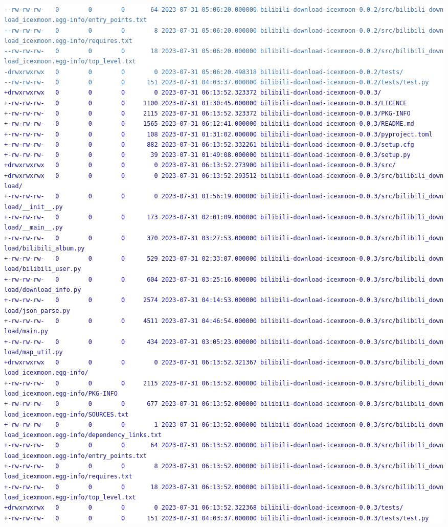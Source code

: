 ```diff
--rw-rw-rw-   0        0        0       64 2023-07-31 05:06:20.000000 bilibili-download-icexmoon-0.0.2/src/bilibili_download_icexmoon.egg-info/entry_points.txt
--rw-rw-rw-   0        0        0        8 2023-07-31 05:06:20.000000 bilibili-download-icexmoon-0.0.2/src/bilibili_download_icexmoon.egg-info/requires.txt
--rw-rw-rw-   0        0        0       18 2023-07-31 05:06:20.000000 bilibili-download-icexmoon-0.0.2/src/bilibili_download_icexmoon.egg-info/top_level.txt
-drwxrwxrwx   0        0        0        0 2023-07-31 05:06:20.498318 bilibili-download-icexmoon-0.0.2/tests/
--rw-rw-rw-   0        0        0      151 2023-07-31 04:03:37.000000 bilibili-download-icexmoon-0.0.2/tests/test.py
+drwxrwxrwx   0        0        0        0 2023-07-31 06:13:52.323372 bilibili-download-icexmoon-0.0.3/
+-rw-rw-rw-   0        0        0     1100 2023-07-31 01:30:45.000000 bilibili-download-icexmoon-0.0.3/LICENCE
+-rw-rw-rw-   0        0        0     2115 2023-07-31 06:13:52.323372 bilibili-download-icexmoon-0.0.3/PKG-INFO
+-rw-rw-rw-   0        0        0     1565 2023-07-31 06:12:41.000000 bilibili-download-icexmoon-0.0.3/README.md
+-rw-rw-rw-   0        0        0      108 2023-07-31 01:31:02.000000 bilibili-download-icexmoon-0.0.3/pyproject.toml
+-rw-rw-rw-   0        0        0      882 2023-07-31 06:13:52.332261 bilibili-download-icexmoon-0.0.3/setup.cfg
+-rw-rw-rw-   0        0        0       39 2023-07-31 01:49:08.000000 bilibili-download-icexmoon-0.0.3/setup.py
+drwxrwxrwx   0        0        0        0 2023-07-31 06:13:52.273900 bilibili-download-icexmoon-0.0.3/src/
+drwxrwxrwx   0        0        0        0 2023-07-31 06:13:52.293512 bilibili-download-icexmoon-0.0.3/src/bilibili_download/
+-rw-rw-rw-   0        0        0        0 2023-07-31 01:56:19.000000 bilibili-download-icexmoon-0.0.3/src/bilibili_download/__init__.py
+-rw-rw-rw-   0        0        0      173 2023-07-31 02:01:09.000000 bilibili-download-icexmoon-0.0.3/src/bilibili_download/__main__.py
+-rw-rw-rw-   0        0        0      370 2023-07-31 03:27:53.000000 bilibili-download-icexmoon-0.0.3/src/bilibili_download/bilibili_album.py
+-rw-rw-rw-   0        0        0      529 2023-07-31 02:33:07.000000 bilibili-download-icexmoon-0.0.3/src/bilibili_download/bilibili_user.py
+-rw-rw-rw-   0        0        0      604 2023-07-31 03:25:16.000000 bilibili-download-icexmoon-0.0.3/src/bilibili_download/download_info.py
+-rw-rw-rw-   0        0        0     2574 2023-07-31 04:14:53.000000 bilibili-download-icexmoon-0.0.3/src/bilibili_download/json_parse.py
+-rw-rw-rw-   0        0        0     4511 2023-07-31 04:46:54.000000 bilibili-download-icexmoon-0.0.3/src/bilibili_download/main.py
+-rw-rw-rw-   0        0        0      434 2023-07-31 03:05:23.000000 bilibili-download-icexmoon-0.0.3/src/bilibili_download/map_util.py
+drwxrwxrwx   0        0        0        0 2023-07-31 06:13:52.321367 bilibili-download-icexmoon-0.0.3/src/bilibili_download_icexmoon.egg-info/
+-rw-rw-rw-   0        0        0     2115 2023-07-31 06:13:52.000000 bilibili-download-icexmoon-0.0.3/src/bilibili_download_icexmoon.egg-info/PKG-INFO
+-rw-rw-rw-   0        0        0      677 2023-07-31 06:13:52.000000 bilibili-download-icexmoon-0.0.3/src/bilibili_download_icexmoon.egg-info/SOURCES.txt
+-rw-rw-rw-   0        0        0        1 2023-07-31 06:13:52.000000 bilibili-download-icexmoon-0.0.3/src/bilibili_download_icexmoon.egg-info/dependency_links.txt
+-rw-rw-rw-   0        0        0       64 2023-07-31 06:13:52.000000 bilibili-download-icexmoon-0.0.3/src/bilibili_download_icexmoon.egg-info/entry_points.txt
+-rw-rw-rw-   0        0        0        8 2023-07-31 06:13:52.000000 bilibili-download-icexmoon-0.0.3/src/bilibili_download_icexmoon.egg-info/requires.txt
+-rw-rw-rw-   0        0        0       18 2023-07-31 06:13:52.000000 bilibili-download-icexmoon-0.0.3/src/bilibili_download_icexmoon.egg-info/top_level.txt
+drwxrwxrwx   0        0        0        0 2023-07-31 06:13:52.322368 bilibili-download-icexmoon-0.0.3/tests/
+-rw-rw-rw-   0        0        0      151 2023-07-31 04:03:37.000000 bilibili-download-icexmoon-0.0.3/tests/test.py
```